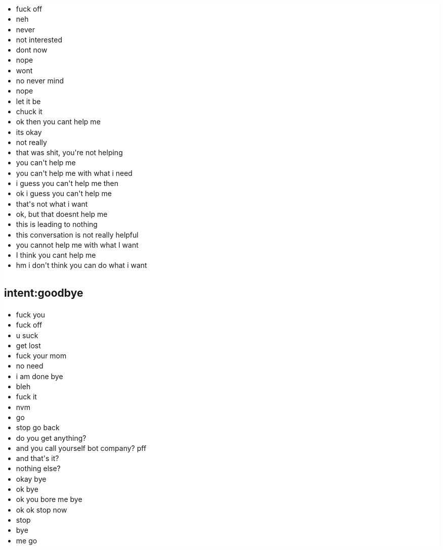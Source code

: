 - fuck off
- neh
- never
- not interested
- dont now
- nope
- wont
- no never mind
- nope
- let it be
- chuck it
- ok then you cant help me
- its okay
- not really
- that was shit, you're not helping
- you can't help me
- you can't help me with what i need
- i guess you can't help me then
- ok i guess you can't help me
- that's not what i want
- ok, but that doesnt help me
- this is leading to nothing
- this conversation is not really helpful
- you cannot help me with what I want
- I think you cant help me
- hm i don't think you can do what i want



## intent:goodbye
- fuck you
- fuck off
- u suck
- get lost
- fuck your mom
- no need
- i am done bye
- bleh
- fuck it
- nvm
- go
- stop go back
- do you get anything?
- and you call yourself bot company? pff
- and that's it?
- nothing else?
- okay bye
- ok bye
- ok you bore me bye
- ok ok stop now
- stop
- bye
- me go
